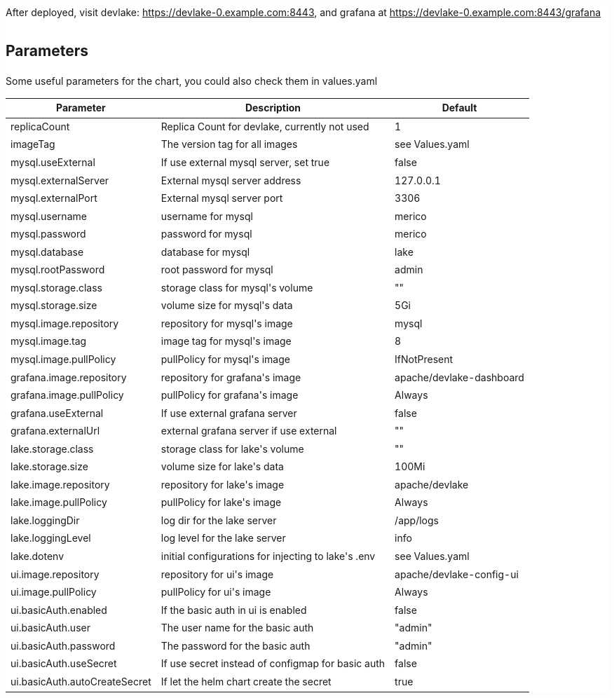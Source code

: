After deployed, visit devlake: https://devlake-0.example.com:8443, and grafana at https://devlake-0.example.com:8443/grafana


## Parameters

Some useful parameters for the chart, you could also check them in values.yaml

| Parameter                         | Description                                              | Default                    |
| --------------------------------- | -------------------------------------------------------- | -------------------------- |
| replicaCount                      | Replica Count for devlake, currently not used            | 1                          |
| imageTag                          | The version tag for all images                           | see Values.yaml            |
| mysql.useExternal                 | If use external mysql server, set true                   | false                      |
| mysql.externalServer              | External mysql server address                            | 127.0.0.1                  |
| mysql.externalPort                | External mysql server port                               | 3306                       |
| mysql.username                    | username for mysql                                       | merico                     |
| mysql.password                    | password for mysql                                       | merico                     |
| mysql.database                    | database for mysql                                       | lake                       |
| mysql.rootPassword                | root password for mysql                                  | admin                      |
| mysql.storage.class               | storage class for mysql's volume                         | ""                         |
| mysql.storage.size                | volume size for mysql's data                             | 5Gi                        |
| mysql.image.repository            | repository for mysql's image                             | mysql                      |
| mysql.image.tag                   | image tag for mysql's image                              | 8                          |
| mysql.image.pullPolicy            | pullPolicy for mysql's image                             | IfNotPresent               |
| grafana.image.repository          | repository for grafana's image                           | apache/devlake-dashboard   |
| grafana.image.pullPolicy          | pullPolicy for grafana's image                           | Always                     |
| grafana.useExternal               | If use external grafana server                           | false                      |
| grafana.externalUrl               | external grafana server if use external                  | ""                         |
| lake.storage.class                | storage class for lake's volume                          | ""                         |
| lake.storage.size                 | volume size for lake's data                              | 100Mi                      |
| lake.image.repository             | repository for lake's image                              | apache/devlake             |
| lake.image.pullPolicy             | pullPolicy for lake's image                              | Always                     |
| lake.loggingDir                   | log dir for the lake server                              | /app/logs                  |
| lake.loggingLevel                 | log level for the lake server                            | info                       |
| lake.dotenv                       | initial configurations for injecting to lake's .env      | see Values.yaml            |
| ui.image.repository               | repository for ui's image                                | apache/devlake-config-ui   |
| ui.image.pullPolicy               | pullPolicy for ui's image                                | Always                     |
| ui.basicAuth.enabled              | If the basic auth in ui is enabled                       | false                      |
| ui.basicAuth.user                 | The user name for the basic auth                         | "admin"                    |
| ui.basicAuth.password             | The password for the basic auth                          | "admin"                    |
| ui.basicAuth.useSecret            | If use secret instead of configmap for basic auth        | false                      |
| ui.basicAuth.autoCreateSecret     | If let the helm chart create the secret                  | true                       |